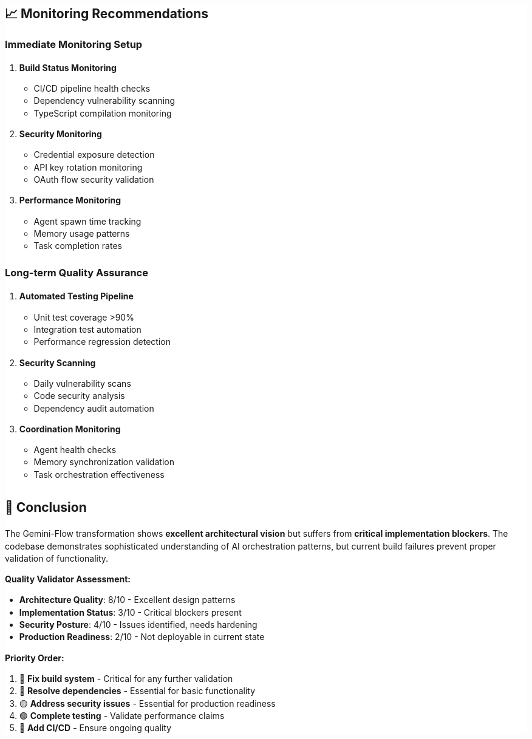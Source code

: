 ## 📈 Monitoring Recommendations

### Immediate Monitoring Setup
1. **Build Status Monitoring**
   - CI/CD pipeline health checks
   - Dependency vulnerability scanning
   - TypeScript compilation monitoring

2. **Security Monitoring**
   - Credential exposure detection
   - API key rotation monitoring
   - OAuth flow security validation

3. **Performance Monitoring**
   - Agent spawn time tracking
   - Memory usage patterns
   - Task completion rates

### Long-term Quality Assurance
1. **Automated Testing Pipeline**
   - Unit test coverage >90%
   - Integration test automation
   - Performance regression detection

2. **Security Scanning**
   - Daily vulnerability scans
   - Code security analysis
   - Dependency audit automation

3. **Coordination Monitoring**
   - Agent health checks
   - Memory synchronization validation
   - Task orchestration effectiveness

## 📝 Conclusion

The Gemini-Flow transformation shows **excellent architectural vision** but suffers from **critical implementation blockers**. The codebase demonstrates sophisticated understanding of AI orchestration patterns, but current build failures prevent proper validation of functionality.

**Quality Validator Assessment:**
- **Architecture Quality**: 8/10 - Excellent design patterns
- **Implementation Status**: 3/10 - Critical blockers present
- **Security Posture**: 4/10 - Issues identified, needs hardening
- **Production Readiness**: 2/10 - Not deployable in current state

**Priority Order:**
1. 🔴 **Fix build system** - Critical for any further validation
2. 🔴 **Resolve dependencies** - Essential for basic functionality
3. 🟡 **Address security issues** - Essential for production readiness  
4. 🟢 **Complete testing** - Validate performance claims
5. 🔵 **Add CI/CD** - Ensure ongoing quality
